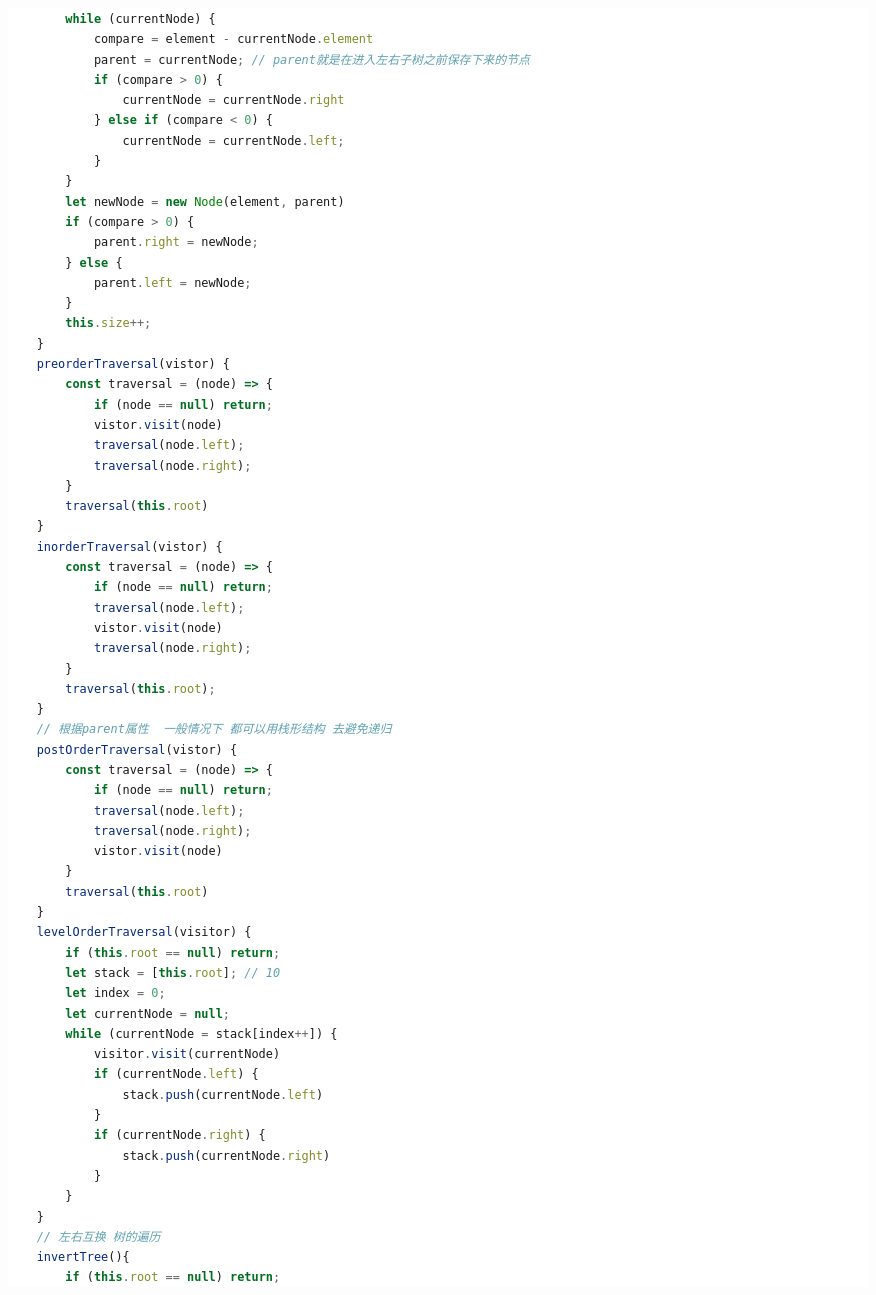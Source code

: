   ```js
          while (currentNode) {
              compare = element - currentNode.element
              parent = currentNode; // parent就是在进入左右子树之前保存下来的节点
              if (compare > 0) {
                  currentNode = currentNode.right
              } else if (compare < 0) {
                  currentNode = currentNode.left;
              }
          }
          let newNode = new Node(element, parent)
          if (compare > 0) {
              parent.right = newNode;
          } else {
              parent.left = newNode;
          }
          this.size++;
      }
      preorderTraversal(vistor) {
          const traversal = (node) => {
              if (node == null) return;
              vistor.visit(node)
              traversal(node.left);
              traversal(node.right);
          }
          traversal(this.root)
      }
      inorderTraversal(vistor) {
          const traversal = (node) => {
              if (node == null) return;
              traversal(node.left);
              vistor.visit(node)
              traversal(node.right);
          }
          traversal(this.root);
      }
      // 根据parent属性  一般情况下 都可以用栈形结构 去避免递归
      postOrderTraversal(vistor) {
          const traversal = (node) => {
              if (node == null) return;
              traversal(node.left);
              traversal(node.right);
              vistor.visit(node)
          }
          traversal(this.root)
      }
      levelOrderTraversal(visitor) {
          if (this.root == null) return;
          let stack = [this.root]; // 10
          let index = 0;
          let currentNode = null;
          while (currentNode = stack[index++]) {
              visitor.visit(currentNode)
              if (currentNode.left) {
                  stack.push(currentNode.left)
              }
              if (currentNode.right) {
                  stack.push(currentNode.right)
              }
          }
      }
      // 左右互换 树的遍历
      invertTree(){
          if (this.root == null) return;
  ```